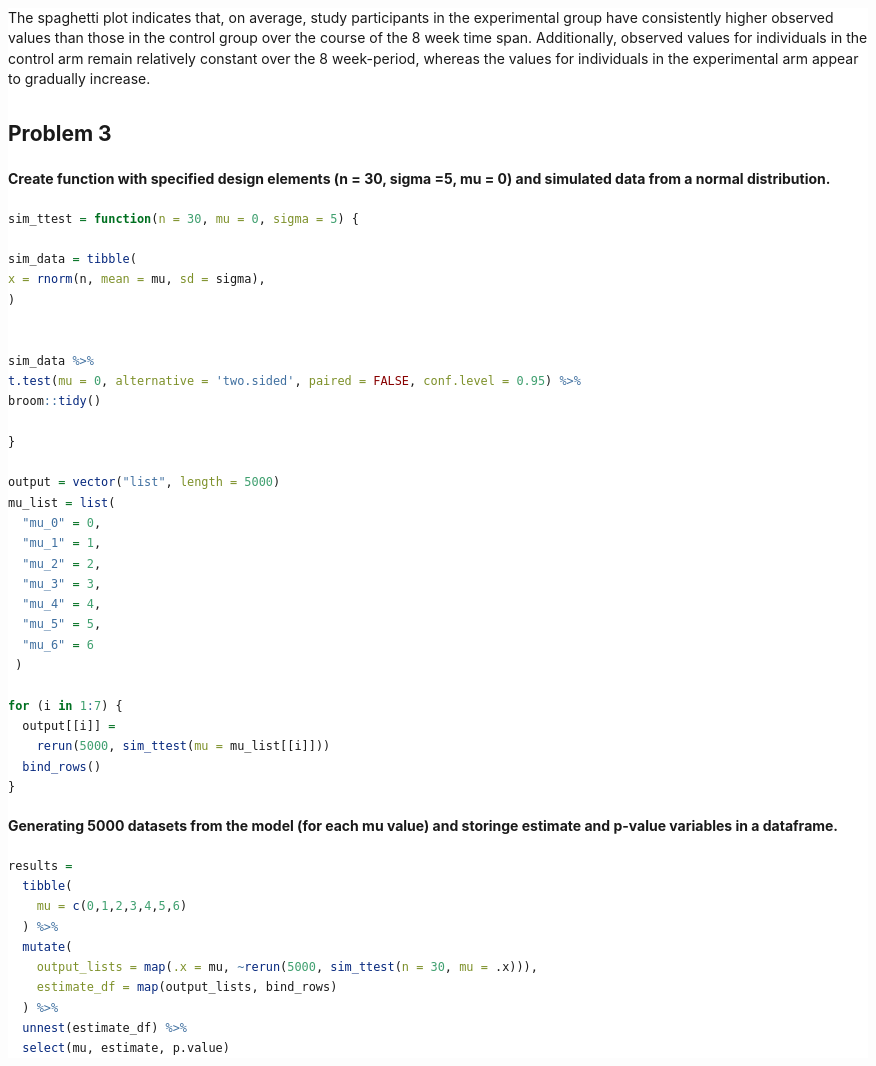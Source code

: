 The spaghetti plot indicates that, on average, study participants in the
experimental group have consistently higher observed values than those
in the control group over the course of the 8 week time span.
Additionally, observed values for individuals in the control arm remain
relatively constant over the 8 week-period, whereas the values for
individuals in the experimental arm appear to gradually increase.

## Problem 3

#### Create function with specified design elements (n = 30, sigma =5, mu = 0) and simulated data from a normal distribution.

``` r
sim_ttest = function(n = 30, mu = 0, sigma = 5) {

sim_data = tibble(
x = rnorm(n, mean = mu, sd = sigma),
)


sim_data %>%
t.test(mu = 0, alternative = 'two.sided', paired = FALSE, conf.level = 0.95) %>%
broom::tidy()

}

output = vector("list", length = 5000)
mu_list = list(
  "mu_0" = 0,
  "mu_1" = 1,
  "mu_2" = 2,
  "mu_3" = 3,
  "mu_4" = 4,
  "mu_5" = 5,
  "mu_6" = 6
 )

for (i in 1:7) {
  output[[i]] =
    rerun(5000, sim_ttest(mu = mu_list[[i]]))
  bind_rows()
}
```

#### Generating 5000 datasets from the model (for each mu value) and storinge estimate and p-value variables in a dataframe.

``` r
results = 
  tibble(
    mu = c(0,1,2,3,4,5,6)
  ) %>%
  mutate(
    output_lists = map(.x = mu, ~rerun(5000, sim_ttest(n = 30, mu = .x))),
    estimate_df = map(output_lists, bind_rows)
  ) %>%
  unnest(estimate_df) %>%
  select(mu, estimate, p.value)
```

